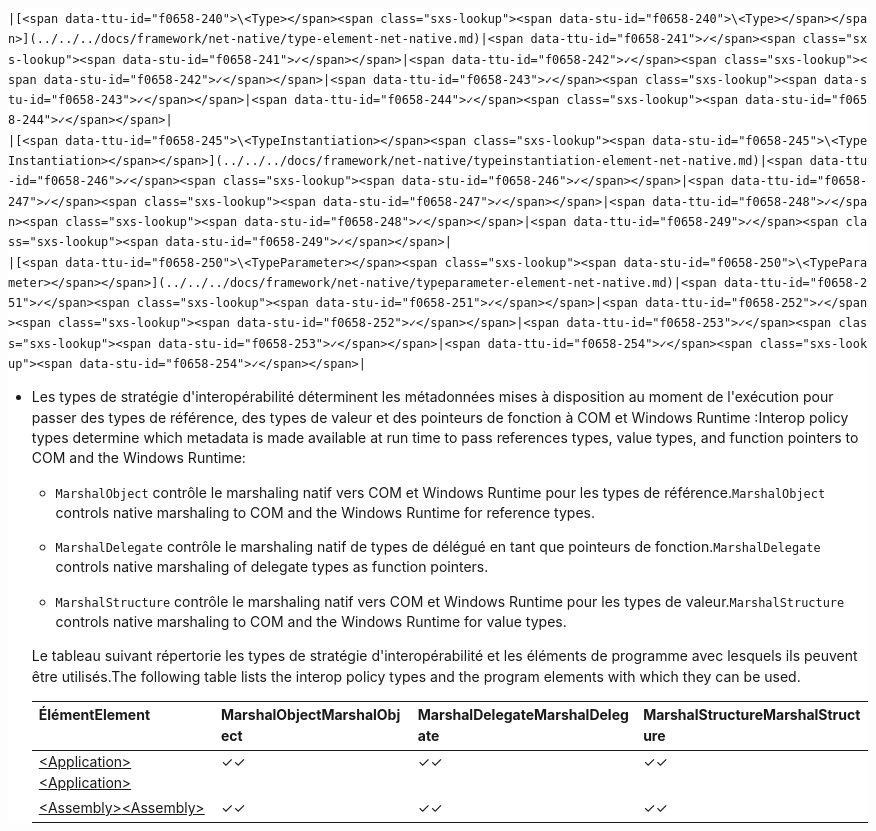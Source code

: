     |[<span data-ttu-id="f0658-240">\<Type></span><span class="sxs-lookup"><span data-stu-id="f0658-240">\<Type></span></span>](../../../docs/framework/net-native/type-element-net-native.md)|<span data-ttu-id="f0658-241">✓</span><span class="sxs-lookup"><span data-stu-id="f0658-241">✓</span></span>|<span data-ttu-id="f0658-242">✓</span><span class="sxs-lookup"><span data-stu-id="f0658-242">✓</span></span>|<span data-ttu-id="f0658-243">✓</span><span class="sxs-lookup"><span data-stu-id="f0658-243">✓</span></span>|<span data-ttu-id="f0658-244">✓</span><span class="sxs-lookup"><span data-stu-id="f0658-244">✓</span></span>|  
    |[<span data-ttu-id="f0658-245">\<TypeInstantiation></span><span class="sxs-lookup"><span data-stu-id="f0658-245">\<TypeInstantiation></span></span>](../../../docs/framework/net-native/typeinstantiation-element-net-native.md)|<span data-ttu-id="f0658-246">✓</span><span class="sxs-lookup"><span data-stu-id="f0658-246">✓</span></span>|<span data-ttu-id="f0658-247">✓</span><span class="sxs-lookup"><span data-stu-id="f0658-247">✓</span></span>|<span data-ttu-id="f0658-248">✓</span><span class="sxs-lookup"><span data-stu-id="f0658-248">✓</span></span>|<span data-ttu-id="f0658-249">✓</span><span class="sxs-lookup"><span data-stu-id="f0658-249">✓</span></span>|  
    |[<span data-ttu-id="f0658-250">\<TypeParameter></span><span class="sxs-lookup"><span data-stu-id="f0658-250">\<TypeParameter></span></span>](../../../docs/framework/net-native/typeparameter-element-net-native.md)|<span data-ttu-id="f0658-251">✓</span><span class="sxs-lookup"><span data-stu-id="f0658-251">✓</span></span>|<span data-ttu-id="f0658-252">✓</span><span class="sxs-lookup"><span data-stu-id="f0658-252">✓</span></span>|<span data-ttu-id="f0658-253">✓</span><span class="sxs-lookup"><span data-stu-id="f0658-253">✓</span></span>|<span data-ttu-id="f0658-254">✓</span><span class="sxs-lookup"><span data-stu-id="f0658-254">✓</span></span>|  
  
-   <span data-ttu-id="f0658-255">Les types de stratégie d'interopérabilité déterminent les métadonnées mises à disposition au moment de l'exécution pour passer des types de référence, des types de valeur et des pointeurs de fonction à COM et Windows Runtime :</span><span class="sxs-lookup"><span data-stu-id="f0658-255">Interop policy types determine which metadata is made available at run time to pass references types, value types, and function pointers to COM and the Windows Runtime:</span></span>  
  
    -   <span data-ttu-id="f0658-256">`MarshalObject` contrôle le marshaling natif vers COM et Windows Runtime pour les types de référence.</span><span class="sxs-lookup"><span data-stu-id="f0658-256">`MarshalObject` controls native marshaling to COM and the Windows Runtime for reference types.</span></span>  
  
    -   <span data-ttu-id="f0658-257">`MarshalDelegate` contrôle le marshaling natif de types de délégué en tant que pointeurs de fonction.</span><span class="sxs-lookup"><span data-stu-id="f0658-257">`MarshalDelegate` controls native marshaling of delegate types as function pointers.</span></span>  
  
    -   <span data-ttu-id="f0658-258">`MarshalStructure` contrôle le marshaling natif vers COM et Windows Runtime pour les types de valeur.</span><span class="sxs-lookup"><span data-stu-id="f0658-258">`MarshalStructure` controls native marshaling to COM and the Windows Runtime for value types.</span></span>  
  
     <span data-ttu-id="f0658-259">Le tableau suivant répertorie les types de stratégie d'interopérabilité et les éléments de programme avec lesquels ils peuvent être utilisés.</span><span class="sxs-lookup"><span data-stu-id="f0658-259">The following table lists the interop policy types and the program elements with which they can be used.</span></span>  
  
    |<span data-ttu-id="f0658-260">Élément</span><span class="sxs-lookup"><span data-stu-id="f0658-260">Element</span></span>|<span data-ttu-id="f0658-261">MarshalObject</span><span class="sxs-lookup"><span data-stu-id="f0658-261">MarshalObject</span></span>|<span data-ttu-id="f0658-262">MarshalDelegate</span><span class="sxs-lookup"><span data-stu-id="f0658-262">MarshalDelegate</span></span>|<span data-ttu-id="f0658-263">MarshalStructure</span><span class="sxs-lookup"><span data-stu-id="f0658-263">MarshalStructure</span></span>|  
    |-------------|-------------------|---------------------|----------------------|  
    |[<span data-ttu-id="f0658-264">\<Application></span><span class="sxs-lookup"><span data-stu-id="f0658-264">\<Application></span></span>](../../../docs/framework/net-native/application-element-net-native.md)|<span data-ttu-id="f0658-265">✓</span><span class="sxs-lookup"><span data-stu-id="f0658-265">✓</span></span>|<span data-ttu-id="f0658-266">✓</span><span class="sxs-lookup"><span data-stu-id="f0658-266">✓</span></span>|<span data-ttu-id="f0658-267">✓</span><span class="sxs-lookup"><span data-stu-id="f0658-267">✓</span></span>|  
    |[<span data-ttu-id="f0658-268">\<Assembly></span><span class="sxs-lookup"><span data-stu-id="f0658-268">\<Assembly></span></span>](../../../docs/framework/net-native/assembly-element-net-native.md)|<span data-ttu-id="f0658-269">✓</span><span class="sxs-lookup"><span data-stu-id="f0658-269">✓</span></span>|<span data-ttu-id="f0658-270">✓</span><span class="sxs-lookup"><span data-stu-id="f0658-270">✓</span></span>|<span data-ttu-id="f0658-271">✓</span><span class="sxs-lookup"><span data-stu-id="f0658-271">✓</span></span>|  